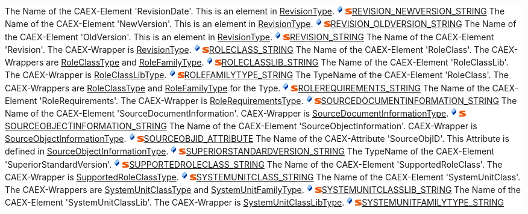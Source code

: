 The Name of the CAEX-Element 'RevisionDate'. This is an element in <a href="T_Aml_Engine_CAEX_RevisionType">RevisionType</a>.</td></tr><tr><td>![Public field](media/pubfield.gif "Public field")![Static member](media/static.gif "Static member")</td><td><a href="F_Aml_Engine_CAEX_CAEX_CLASSModel_TagNames_REVISION_NEWVERSION_STRING">REVISION_NEWVERSION_STRING</a></td><td>
The Name of the CAEX-Element 'NewVersion'. This is an element in <a href="T_Aml_Engine_CAEX_RevisionType">RevisionType</a>.</td></tr><tr><td>![Public field](media/pubfield.gif "Public field")![Static member](media/static.gif "Static member")</td><td><a href="F_Aml_Engine_CAEX_CAEX_CLASSModel_TagNames_REVISION_OLDVERSION_STRING">REVISION_OLDVERSION_STRING</a></td><td>
The Name of the CAEX-Element 'OldVersion'. This is an element in <a href="T_Aml_Engine_CAEX_RevisionType">RevisionType</a>.</td></tr><tr><td>![Public field](media/pubfield.gif "Public field")![Static member](media/static.gif "Static member")</td><td><a href="F_Aml_Engine_CAEX_CAEX_CLASSModel_TagNames_REVISION_STRING">REVISION_STRING</a></td><td>
The Name of the CAEX-Element 'Revision'. The CAEX-Wrapper is <a href="T_Aml_Engine_CAEX_RevisionType">RevisionType</a>.</td></tr><tr><td>![Public field](media/pubfield.gif "Public field")![Static member](media/static.gif "Static member")</td><td><a href="F_Aml_Engine_CAEX_CAEX_CLASSModel_TagNames_ROLECLASS_STRING">ROLECLASS_STRING</a></td><td>
The Name of the CAEX-Element 'RoleClass'. The CAEX-Wrappers are <a href="T_Aml_Engine_CAEX_RoleClassType">RoleClassType</a> and <a href="T_Aml_Engine_CAEX_RoleFamilyType">RoleFamilyType</a>.</td></tr><tr><td>![Public field](media/pubfield.gif "Public field")![Static member](media/static.gif "Static member")</td><td><a href="F_Aml_Engine_CAEX_CAEX_CLASSModel_TagNames_ROLECLASSLIB_STRING">ROLECLASSLIB_STRING</a></td><td>
The Name of the CAEX-Element 'RoleClassLib'. The CAEX-Wrapper is <a href="T_Aml_Engine_CAEX_RoleClassLibType">RoleClassLibType</a>.</td></tr><tr><td>![Public field](media/pubfield.gif "Public field")![Static member](media/static.gif "Static member")</td><td><a href="F_Aml_Engine_CAEX_CAEX_CLASSModel_TagNames_ROLEFAMILYTYPE_STRING">ROLEFAMILYTYPE_STRING</a></td><td>
The TypeName of the CAEX-Element 'RoleClass'. The CAEX-Wrappers are <a href="T_Aml_Engine_CAEX_RoleClassType">RoleClassType</a> and <a href="T_Aml_Engine_CAEX_RoleFamilyType">RoleFamilyType</a> for the Type.</td></tr><tr><td>![Public field](media/pubfield.gif "Public field")![Static member](media/static.gif "Static member")</td><td><a href="F_Aml_Engine_CAEX_CAEX_CLASSModel_TagNames_ROLEREQUIREMENTS_STRING">ROLEREQUIREMENTS_STRING</a></td><td>
The Name of the CAEX-Element 'RoleRequirements'. The CAEX-Wrapper is <a href="T_Aml_Engine_CAEX_RoleRequirementsType">RoleRequirementsType</a>.</td></tr><tr><td>![Public field](media/pubfield.gif "Public field")![Static member](media/static.gif "Static member")</td><td><a href="F_Aml_Engine_CAEX_CAEX_CLASSModel_TagNames_SOURCEDOCUMENTINFORMATION_STRING">SOURCEDOCUMENTINFORMATION_STRING</a></td><td>
The Name of the CAEX-Element 'SourceDocumentInformation'. CAEX-Wrapper is <a href="T_Aml_Engine_CAEX_SourceDocumentInformationType">SourceDocumentInformationType</a>.</td></tr><tr><td>![Public field](media/pubfield.gif "Public field")![Static member](media/static.gif "Static member")</td><td><a href="F_Aml_Engine_CAEX_CAEX_CLASSModel_TagNames_SOURCEOBJECTINFORMATION_STRING">SOURCEOBJECTINFORMATION_STRING</a></td><td>
The Name of the CAEX-Element 'SourceObjectInformation'. CAEX-Wrapper is <a href="T_Aml_Engine_CAEX_SourceObjectInformationType">SourceObjectInformationType</a>.</td></tr><tr><td>![Public field](media/pubfield.gif "Public field")![Static member](media/static.gif "Static member")</td><td><a href="F_Aml_Engine_CAEX_CAEX_CLASSModel_TagNames_SOURCEOBJID_ATTRIBUTE">SOURCEOBJID_ATTRIBUTE</a></td><td>
The Name of the CAEX-Attribute 'SourceObjID'. This Attribute is defined in <a href="T_Aml_Engine_CAEX_SourceObjectInformationType">SourceObjectInformationType</a>.</td></tr><tr><td>![Public field](media/pubfield.gif "Public field")![Static member](media/static.gif "Static member")</td><td><a href="F_Aml_Engine_CAEX_CAEX_CLASSModel_TagNames_SUPERIORSTANDARDVERSION_STRING">SUPERIORSTANDARDVERSION_STRING</a></td><td>
The TypeName of the CAEX-Element 'SuperiorStandardVersion'.</td></tr><tr><td>![Public field](media/pubfield.gif "Public field")![Static member](media/static.gif "Static member")</td><td><a href="F_Aml_Engine_CAEX_CAEX_CLASSModel_TagNames_SUPPORTEDROLECLASS_STRING">SUPPORTEDROLECLASS_STRING</a></td><td>
The Name of the CAEX-Element 'SupportedRoleClass'. The CAEX-Wrapper is <a href="T_Aml_Engine_CAEX_SupportedRoleClassType">SupportedRoleClassType</a>.</td></tr><tr><td>![Public field](media/pubfield.gif "Public field")![Static member](media/static.gif "Static member")</td><td><a href="F_Aml_Engine_CAEX_CAEX_CLASSModel_TagNames_SYSTEMUNITCLASS_STRING">SYSTEMUNITCLASS_STRING</a></td><td>
The Name of the CAEX-Element 'SystemUnitClass'. The CAEX-Wrappers are <a href="T_Aml_Engine_CAEX_SystemUnitClassType">SystemUnitClassType</a> and <a href="T_Aml_Engine_CAEX_SystemUnitFamilyType">SystemUnitFamilyType</a>.</td></tr><tr><td>![Public field](media/pubfield.gif "Public field")![Static member](media/static.gif "Static member")</td><td><a href="F_Aml_Engine_CAEX_CAEX_CLASSModel_TagNames_SYSTEMUNITCLASSLIB_STRING">SYSTEMUNITCLASSLIB_STRING</a></td><td>
The Name of the CAEX-Element 'SystemUnitClassLib'. The CAEX-Wrapper is <a href="T_Aml_Engine_CAEX_SystemUnitClassLibType">SystemUnitClassLibType</a>.</td></tr><tr><td>![Public field](media/pubfield.gif "Public field")![Static member](media/static.gif "Static member")</td><td><a href="F_Aml_Engine_CAEX_CAEX_CLASSModel_TagNames_SYSTEMUNITFAMILYTYPE_STRING">SYSTEMUNITFAMILYTYPE_STRING</a></td><td>